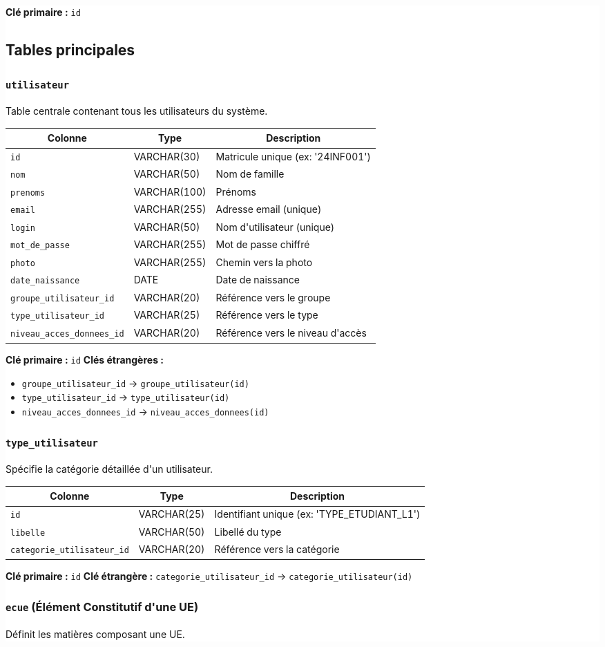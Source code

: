**Clé primaire :** `id`

## Tables principales

### `utilisateur`
Table centrale contenant tous les utilisateurs du système.

| Colonne | Type | Description |
|---------|------|-------------|
| `id` | VARCHAR(30) | Matricule unique (ex: '24INF001') |
| `nom` | VARCHAR(50) | Nom de famille |
| `prenoms` | VARCHAR(100) | Prénoms |
| `email` | VARCHAR(255) | Adresse email (unique) |
| `login` | VARCHAR(50) | Nom d'utilisateur (unique) |
| `mot_de_passe` | VARCHAR(255) | Mot de passe chiffré |
| `photo` | VARCHAR(255) | Chemin vers la photo |
| `date_naissance` | DATE | Date de naissance |
| `groupe_utilisateur_id` | VARCHAR(20) | Référence vers le groupe |
| `type_utilisateur_id` | VARCHAR(25) | Référence vers le type |
| `niveau_acces_donnees_id` | VARCHAR(20) | Référence vers le niveau d'accès |

**Clé primaire :** `id`
**Clés étrangères :**
- `groupe_utilisateur_id` → `groupe_utilisateur(id)`
- `type_utilisateur_id` → `type_utilisateur(id)`
- `niveau_acces_donnees_id` → `niveau_acces_donnees(id)`

### `type_utilisateur`
Spécifie la catégorie détaillée d'un utilisateur.

| Colonne | Type | Description |
|---------|------|-------------|
| `id` | VARCHAR(25) | Identifiant unique (ex: 'TYPE_ETUDIANT_L1') |
| `libelle` | VARCHAR(50) | Libellé du type |
| `categorie_utilisateur_id` | VARCHAR(20) | Référence vers la catégorie |

**Clé primaire :** `id`
**Clé étrangère :** `categorie_utilisateur_id` → `categorie_utilisateur(id)`

### `ecue` (Élément Constitutif d'une UE)
Définit les matières composant une UE.
